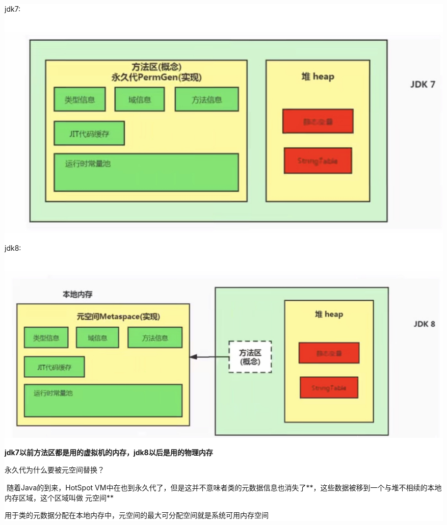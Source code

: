 jdk7:

​	![](.\png\jdk7方法区.jpg)

jdk8:

​	![](.\png\jdk8方法区.jpg)



**jdk7以前方法区都是用的虚拟机的内存，jdk8以后是用的物理内存**



永久代为什么要被元空间替换？

​		随着Java的到来，HotSpot VM中在也到永久代了，但是这并不意味者类的元数据信息也消失了**，这些数据被移到一个与堆不相续的本地内存区域，这个区域叫做 元空间**

用于类的元数据分配在本地内存中，元空间的最大可分配空间就是系统可用内存空间
